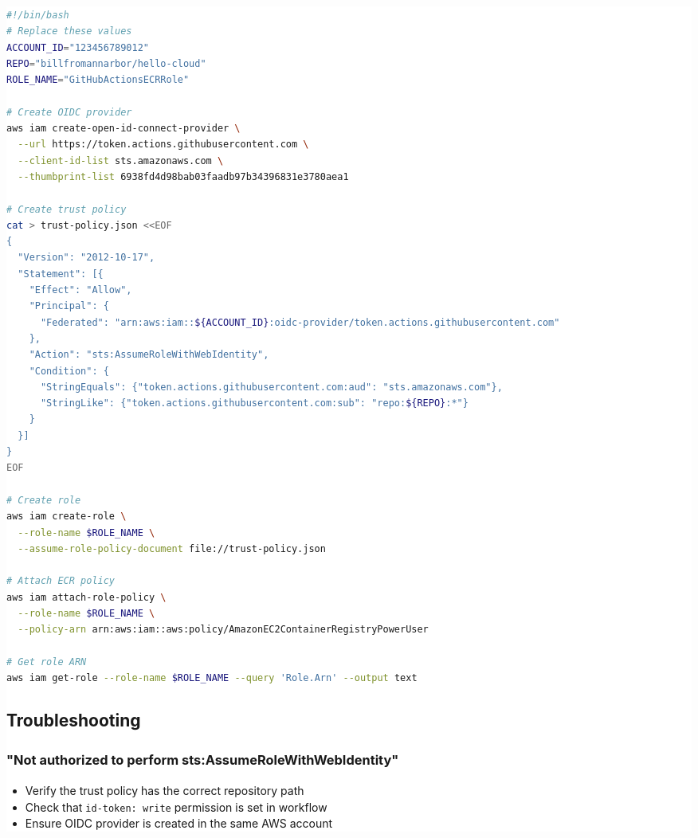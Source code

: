 ```bash
#!/bin/bash
# Replace these values
ACCOUNT_ID="123456789012"
REPO="billfromannarbor/hello-cloud"
ROLE_NAME="GitHubActionsECRRole"

# Create OIDC provider
aws iam create-open-id-connect-provider \
  --url https://token.actions.githubusercontent.com \
  --client-id-list sts.amazonaws.com \
  --thumbprint-list 6938fd4d98bab03faadb97b34396831e3780aea1

# Create trust policy
cat > trust-policy.json <<EOF
{
  "Version": "2012-10-17",
  "Statement": [{
    "Effect": "Allow",
    "Principal": {
      "Federated": "arn:aws:iam::${ACCOUNT_ID}:oidc-provider/token.actions.githubusercontent.com"
    },
    "Action": "sts:AssumeRoleWithWebIdentity",
    "Condition": {
      "StringEquals": {"token.actions.githubusercontent.com:aud": "sts.amazonaws.com"},
      "StringLike": {"token.actions.githubusercontent.com:sub": "repo:${REPO}:*"}
    }
  }]
}
EOF

# Create role
aws iam create-role \
  --role-name $ROLE_NAME \
  --assume-role-policy-document file://trust-policy.json

# Attach ECR policy
aws iam attach-role-policy \
  --role-name $ROLE_NAME \
  --policy-arn arn:aws:iam::aws:policy/AmazonEC2ContainerRegistryPowerUser

# Get role ARN
aws iam get-role --role-name $ROLE_NAME --query 'Role.Arn' --output text
```

## Troubleshooting

### "Not authorized to perform sts:AssumeRoleWithWebIdentity"
- Verify the trust policy has the correct repository path
- Check that `id-token: write` permission is set in workflow
- Ensure OIDC provider is created in the same AWS account
